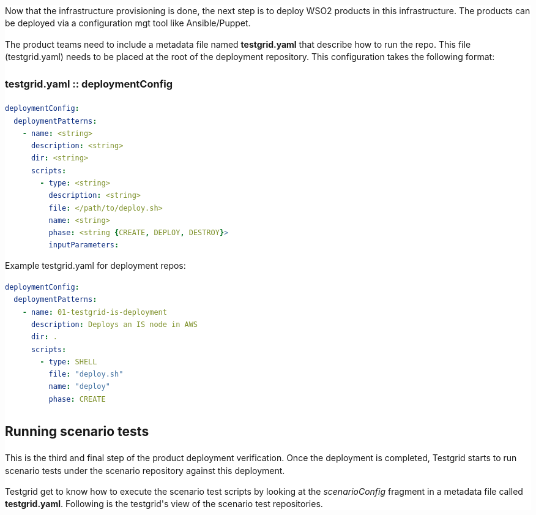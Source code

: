 Now that the infrastructure provisioning is done, the
next step is to deploy WSO2 products in this infrastructure.
The products can be deployed via a configuration mgt tool like Ansible/Puppet.

The product teams need to include a metadata file named **testgrid.yaml**
that describe how to run the repo. This file (testgrid.yaml) needs to be placed
at the root of the deployment repository. This configuration takes the following
format:

### testgrid.yaml :: deploymentConfig

```yaml
deploymentConfig:
  deploymentPatterns:
    - name: <string>
      description: <string>
      dir: <string>
      scripts:
        - type: <string>
          description: <string>
          file: </path/to/deploy.sh>
          name: <string>
          phase: <string {CREATE, DEPLOY, DESTROY}>
          inputParameters:

```

Example testgrid.yaml for deployment repos:
```yaml
deploymentConfig:
  deploymentPatterns:
    - name: 01-testgrid-is-deployment
      description: Deploys an IS node in AWS
      dir: .
      scripts:
        - type: SHELL
          file: "deploy.sh"
          name: "deploy"
          phase: CREATE
```









## Running scenario tests

This is the third and final step of the product deployment verification.
Once the deployment is completed, Testgrid starts to run scenario tests under the
scenario repository against this deployment.

Testgrid get to know how to execute the scenario test scripts by looking at the
_scenarioConfig_ fragment in a metadata file called **testgrid.yaml**. Following
is the testgrid's view of the scenario test repositories.
